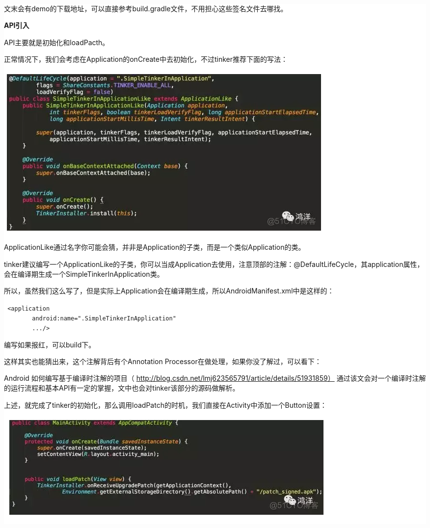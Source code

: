 
文末会有demo的下载地址，可以直接参考build.gradle文件，不用担心这些签名文件去哪找。

**API引入**

API主要就是初始化和loadPacth。

正常情况下，我们会考虑在Application的onCreate中去初始化，不过tinker推荐下面的写法：

![](1.png)

ApplicationLike通过名字你可能会猜，并非是Application的子类，而是一个类似Application的类。

tinker建议编写一个ApplicationLike的子类，你可以当成Application去使用，注意顶部的注解：@DefaultLifeCycle，其application属性，会在编译期生成一个SimpleTinkerInApplication类。

所以，虽然我们这么写了，但是实际上Application会在编译期生成，所以AndroidManifest.xml中是这样的：
```
 <application
        android:name=".SimpleTinkerInApplication"
        .../>
```

编写如果报红，可以build下。

这样其实也能猜出来，这个注解背后有个Annotation Processor在做处理，如果你没了解过，可以看下：

Android 如何编写基于编译时注解的项目（ http://blog.csdn.net/lmj623565791/article/details/51931859）
通过该文会对一个编译时注解的运行流程和基本API有一定的掌握，文中也会对tinker该部分的源码做解析。

上述，就完成了tinker的初始化，那么调用loadPatch的时机，我们直接在Activity中添加一个Button设置：

![](2.png)
